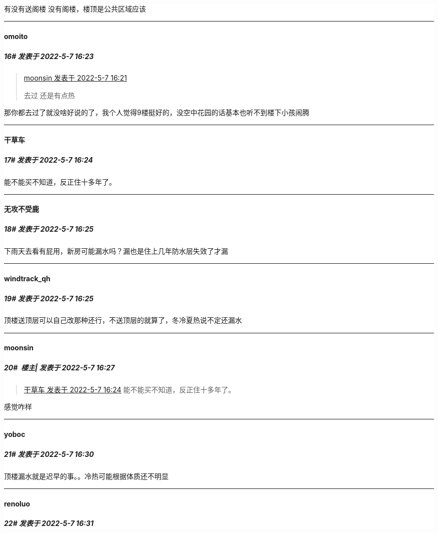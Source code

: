 有没有送阁楼</blockquote>
没有阁楼，楼顶是公共区域应该

*****

####  omoito  
##### 16#       发表于 2022-5-7 16:23

<blockquote><a href="httphttps://bbs.saraba1st.com/2b/forum.php?mod=redirect&amp;goto=findpost&amp;pid=55728005&amp;ptid=2068328" target="_blank">moonsin 发表于 2022-5-7 16:21</a>

去过 还是有点热</blockquote>
那你都去过了就没啥好说的了，我个人觉得9楼挺好的，没空中花园的话基本也听不到楼下小孩闹腾

*****

####  干草车  
##### 17#       发表于 2022-5-7 16:24

能不能买不知道，反正住十多年了。

*****

####  无攻不受鹿  
##### 18#       发表于 2022-5-7 16:25

下雨天去看有屁用，新房可能漏水吗？漏也是住上几年防水层失效了才漏

*****

####  windtrack_qh  
##### 19#       发表于 2022-5-7 16:25

顶楼送顶层可以自己改那种还行，不送顶层的就算了，冬冷夏热说不定还漏水

*****

####  moonsin  
##### 20#         楼主| 发表于 2022-5-7 16:27

<blockquote><a href="httphttps://bbs.saraba1st.com/2b/forum.php?mod=redirect&amp;goto=findpost&amp;pid=55728059&amp;ptid=2068328" target="_blank">干草车 发表于 2022-5-7 16:24</a>
能不能买不知道，反正住十多年了。</blockquote>
感觉咋样

*****

####  yoboc  
##### 21#       发表于 2022-5-7 16:30

顶楼漏水就是迟早的事。。冷热可能根据体质还不明显

*****

####  renoluo  
##### 22#       发表于 2022-5-7 16:31
